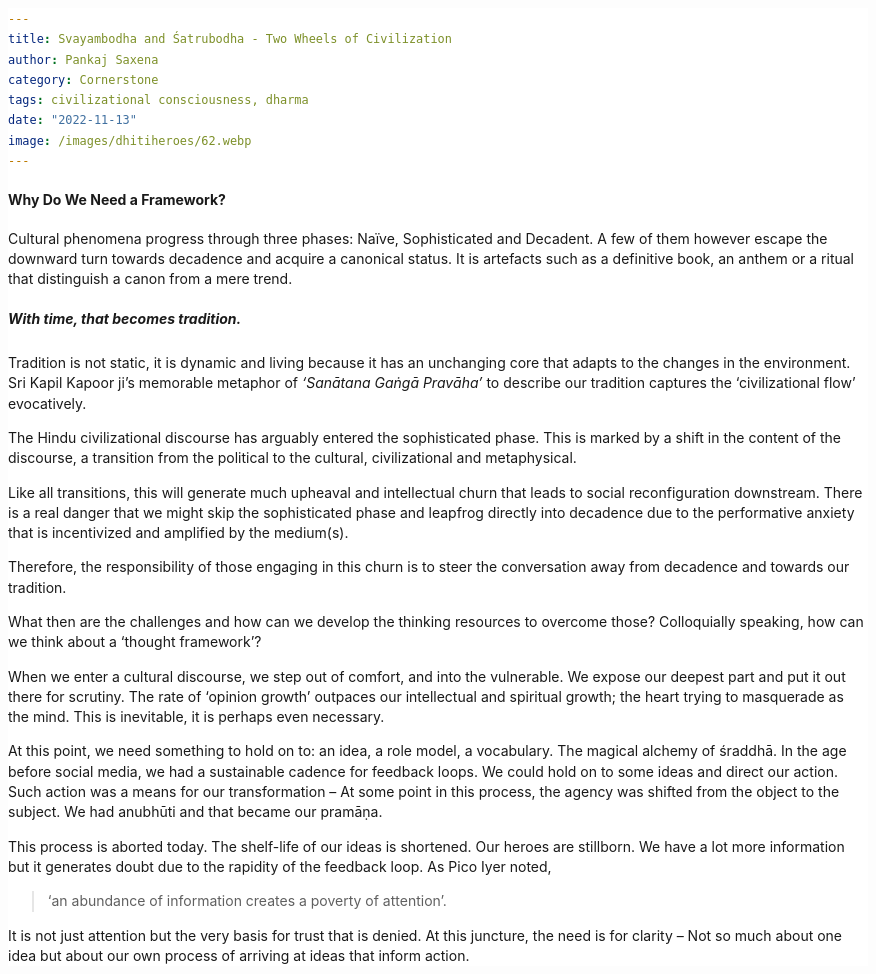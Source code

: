 ```yaml
---
title: Svayambodha and Śatrubodha - Two Wheels of Civilization
author: Pankaj Saxena
category: Cornerstone
tags: civilizational consciousness, dharma
date: "2022-11-13"
image: /images/dhitiheroes/62.webp
---
```


#### Why Do We Need a Framework?
Cultural phenomena progress through three phases: Naïve, Sophisticated and Decadent. A few of them however escape the downward turn towards decadence and acquire a canonical status. It is artefacts such as a definitive book, an anthem or a ritual that distinguish a canon from a mere trend.

##### With time, that becomes tradition.

Tradition is not static, it is dynamic and living because it has an unchanging core that adapts to the changes in the environment. Sri Kapil Kapoor ji’s memorable metaphor of *‘Sanātana Gaṅgā Pravāha’* to describe our tradition captures the ‘civilizational flow’ evocatively.

The Hindu civilizational discourse has arguably entered the sophisticated phase. This is marked by a shift in the content of the discourse, a transition from the political to the cultural, civilizational and metaphysical.

Like all transitions, this will generate much upheaval and intellectual churn that leads to social reconfiguration downstream. There is a real danger that we might skip the sophisticated phase and leapfrog directly into decadence due to the performative anxiety that is incentivized and amplified by the medium(s).

Therefore, the responsibility of those engaging in this churn is to steer the conversation away from decadence and towards our tradition.

What then are the challenges and how can we develop the thinking resources to overcome those? Colloquially speaking, how can we think about a ‘thought framework’?

When we enter a cultural discourse, we step out of comfort, and into the vulnerable. We expose our deepest part and put it out there for scrutiny. The rate of ‘opinion growth’ outpaces our intellectual and spiritual growth; the heart trying to masquerade as the mind. This is inevitable, it is perhaps even necessary.

At this point, we need something to hold on to: an idea, a role model, a vocabulary. The magical alchemy of śraddhā. In the age before social media, we had a sustainable cadence for feedback loops. We could hold on to some ideas and direct our action. Such action was a means for our transformation – At some point in this process, the agency was shifted from the object to the subject. We had anubhūti and that became our pramāṇa.

This process is aborted today. The shelf-life of our ideas is shortened. Our heroes are stillborn. We have a lot more information but it generates doubt due to the rapidity of the feedback loop. As Pico Iyer noted,

> ‘an abundance of information creates a poverty of attention’.

It is not just attention but the very basis for trust that is denied. At this juncture, the need is for clarity – Not so much about one idea but about our own process of arriving at ideas that inform action.
